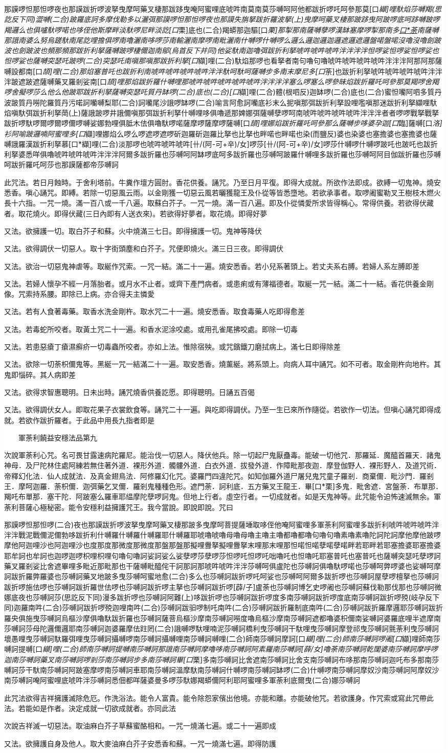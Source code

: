 那謨啰怛那怛啰夜也那謨跋折啰波拏曳摩呵藥叉棲那跋跢曳唵阿蜜哩底唬吽南莫南莫莎嚩呵阿他都跋折啰吒呵參那莫[口*纈]哩馱焰莎嚩羯(思訖反下同)澀嚩(二合)跛羅底訶多摩伐勒多以灑弭那謨啰怛那怛啰夜也那謨失旃拏跋折羅波拏(上)曳摩呵藥叉棲那跛跢曳阿跛啰底呵跢嚩跛啰羯邏么也俱嚧馱啰喏也哆侄他斯摩畔淡馱啰尼畔淡訖[口*栗]底也(二合)羯蟒那迦驅[口*栗]那掣那南薩嚩孽啰漢缽塞摩啰掣那南多[口*荼](上)南薩嚩那誐南婆么努烏蹉馱南尾訖哩擔俱啰南嚕灑南哆啰莎南輸灑南摩啰南毗灑南什嚩啰什嚩啰么邏么邏迦邏迦邏遮邏遮邏盤喏盤喏沒嚕沒嚕劍跛波也劍跛波也頻那頻那跋折利拏薩嚩跛啰棲儞迦南鄔(烏首反下并同)他娑馱南迦嚕弭跋折利拏唬吽唬吽唬吽泮泮泮泮怛啰娑怛啰娑怛啰娑也怛啰娑也薩嚩突瑟吒跛啰(二合)突瑟吒南嗔那嗔那跋折利拏[口*纈]哩(二合)馱焰那啰也看拏者南句嚕句嚕唬吽唬吽唬吽唬吽泮泮泮阿那阿那薩嚩設都南[口*頡]哩(二合)那焰塞普吒也跋折利南唬吽唬吽唬吽唬吽泮泮馱呵馱呵薩嚩步多南末摩尼多[口*荼]也跋折利拏唬吽唬吽唬吽唬吽泮泮泮跛遮跛遮薩嚩藥叉羅剎娑南[口*頡]哩那焰跋折羅什嚩哩那唬吽唬吽唬吽唬吽唬吽泮泮泮泮塞么啰塞么啰參昧焰跋折羅吒呵參那莫羯啰舍羯啰舍擬啰莎么他么他跛耶跋折利拏薩嚩突瑟吒質丹缽啰(二合)底也(二合)[口*纈]哩(二合)體(根呬反)迦缽啰(二合)底也(二合)蜜怛囒阿呬多質丹波跛質丹嘮陀羅質丹污喏訶囒嚩梨耶(二合)訶囒尾沙誐啰缽啰(二合)喻言阿愈訶囒底衫末么抳嗔那弭跋折利拏設哩嚂嗔那迷跋折利拏纈哩馱焰嗔馱弭跋折利拏菵(上)薩誐跛啰井誐儞嗔那弭跋折利拏什嚩哩哆俱嚕遞那婢娜弭薩嚩孽啰呵南唬吽唬吽唬吽唬吽泮泮泮者者啰啰戰拏戰拏跋折啰馱啰爾啰爾啰儞啰嚩娑娜勃哩俱胝木佉俱嚕馱啰喏薩摩啰薩摩啰薩嚩[口*頡]哩娜焰跋折羅吒呵參那么薩嚩步哆婆孕迦[口*臨]薩嚩[口*洛]衫阿喻跛邏喃阿蜜哩多[口*纈]哩娜焰么啰么啰遮啰遮啰斫迦羅斫迦羅比拏也比拏也畔喏也畔喏也染(而鹽反)婆也染婆也塞擔婆也塞擔婆也薩嚩誐羅漢跋折利拏慕[口*纈]哩(二合)淡那啰也唬吽唬吽唬吽[卄/(阿-可+辛)/女]啰莎[卄/(阿-可+辛)/女]啰莎什嚩啰什嚩啰跛吒也跛吒也跋折利拏婆悉咩俱嚕唬吽唬吽唬吽泮泮泮阿爾多跋折羅也莎嚩呵阿缽啰底呵多跋折羅也莎嚩呵跛羅什嚩哩多跋折羅也莎嚩呵阿目伽跋折羅也莎嚩呵跋折羅吒呵莎也那謨薩都帝莎嚩訶

此咒法。若日月蝕時。于舍利塔前。牛糞作壇方圓肘。香花供養。誦咒。乃至日月平復。即得大成就。所欲作法即成。欲縛一切鬼神。燒安悉香。嗔心誦咒。即縛。若除一切惡風云雨。以金剛獲一切惡云風若曬獲龍王及仆從等皆悉墮地。若欲承事者。取啰阇蜜勒叉王樹枝木燃火長十六指。一咒一燒。滿一百八或一千八遍。取蘇白芥子。一咒一燒。滿一百八遍。即及仆從憐愛所求皆得稱心。常得供養。若欲得伏藏者。取花燒火。即得伏藏(三日內即有人送衣來)。若欲得好夢者。取花燒。即得好夢

又法。欲擁護一切。取白芥子和蘇。火中燒滿三七日。即得擁護一切。鬼神等降伏

又法。欲得調伏一切惡人。取十字街頭塵和白芥子。咒便即燒火。滿三日三夜。即得調伏

又法。欲治一切惡鬼神虐等。取綖作咒索。一咒一結。滿二十一遍。燒安悉香。若小兒系著頭上。若丈夫系右膊。若婦人系左膊即差

又法。若婦人懷孕不經一月落胎者。或月水不止者。或齊下產門病者。或患痢或有薄福德者。取綖一咒一結。滿二十一結。香花供養金剛像。咒索持系腰。即除已上病。亦合得夫主憐愛

又法。若有人食著毒藥。取香水洗金剛杵。取水咒二十一遍。燒安悉香。取食毒藥人吃即得愈差

又法。若毒蛇所咬者。取黃土咒二十一遍。和香水泥涂咬處。或用孔雀尾拂咬處。即除一切毒

又法。若患惡瘡丁瘡濕癬疥一切毒蟲所咬者。亦如上法。惟除宿殃。或咒鑌鐵刀磨拭病上。滿七日即得除差

又法。欲除一切荼枳儞鬼等。黑綖一咒一結滿二十一遍。取安悉香。燒薰綖。將系頭上。向病人耳中誦咒。如不可者。取金剛杵向地杵。其鬼即惱碎。其人病即差

又法。欲得求智惠聰明。日未出時。誦咒燒香供養訖愿。即得聰明。日誦五百偈

又法。欲得調伏女人。即取花果子衣裳飲食等。誦咒二十一遍。與吃即得調伏。乃至一生已來所作隨從。若欲作一切法。但嗔心誦咒即得成就。若欲作跋折羅者。于此品中用長九指者即是

　　軍荼利饒益安穩法品第九

次說軍荼利心咒。名可畏甘露速病陀羅尼。能治伐一切惡人。降伏他兵。除一切起尸鬼厭蠱毒。能破一切他咒．那羅延．魔醯首羅天．諸鬼神母．及尸陀林住處阿練若無住著外道．裸形外道．髑髏外道．白衣外道．拔發外道．作障毗那夜迦．摩登伽野人．裸形野人．及道咒術．帝釋幻化法．仙人成就法．及真金翅鳥法．阿修羅幻化咒。婆羅門四違陀咒。如知伽羅外道尸屠兒鬼咒童子羅剎．商棄儞．毗沙門．羅剎王．摩呵迦羅．荼枳儞．迦弭藥乞叉儞．羅剎鬼種種色形。遮門荼．訶利底．五方藥叉王龍王．畢[口*栗]多鬼．毗舍遮．宮盤荼．布單那．羯吒布單那．塞干陀．阿跛塞么羅車耶緼摩陀孽啰訶鬼。但地上行者。虛空行者。一切成就者。如是天鬼神等。此咒能令迫怖速滅無余。軍荼利菩薩心極秘密。能令安穩利益擁護咒王。我今當說。即說即說。咒曰

那謨啰怛那怛啰(二合)夜也那謨跋折啰波拏曳摩呵藥叉棲那跛多曳摩呵菩提薩埵取哆侄他唵阿蜜哩多軍荼利阿蜜哩多跋折利唬吽唬吽唬吽泮泮泮戰泥戰儞泥儞勃哆跋折利什嚩羅什嚩羅什嚩羅耶什嚩羅耶唬嚕唬嚕母嚕母嚕主嚕主嚕都嚕都嚕句嚕句嚕素嚕素嚕陀訶陀訶摩他摩他跛啰摩他阿迦哩沙也阿迦哩沙也度那度那微度那微度那盤那盤那擬哩釁拏擬哩釁拏末哩那末哩那怛喏怛喏孽喏孽喏畔若耶畔若耶塞擔婆耶塞擔婆耶牟訶也牟訶也迦啰迦啰枳哩枳哩句嚕句嚕訶娑訶娑么娑孽啰莎孽啰莎怛啰吒怛啰吒咄嚕吒也怛嚕吒耶塞普吒也塞普吒也薩嚩突瑟吒孽啰訶藥叉羅剎娑比舍遮畢哩多毗近那毗那也干薩嚩毗醯侘干訶那訶那唬吽唬吽泮泮莎嚩呵俱盧陀也莎嚩訶俱嚕馱啰喏也莎嚩呵弊啰婆也娑嚩呵摩訶跋折羅弊羅婆也莎嚩訶藥叉地跛多曳莎嚩呵蜜地愈(二合)多么也莎嚩訶跋折啰吒呵娑也莎嚩呵阿爾多跋折啰也莎嚩訶屋孽啰檀拏也莎嚩訶跋折啰施佉啰也莎嚩訶跋折羅世佉啰也莎嚩訶跋折啰主拏也莎嚩訶跋折啰[薜/子]盧荼也莎嚩訶博乞史啰阇也莎嚩訶蘇伐勒那伐那也莎嚩訶微娜底夜也莎嚩訶莎(思訖反下同)漫多跋折啰也莎嚩訶阿難(上)哆跋折啰也莎嚩訶跋折啰度多南莎嚩訶跋折啰度底南莎嚩訶跋折啰殑(岐孕反下同)迦羅南吽(二合)莎嚩訶跋折啰殑迦哩南吽(二合)莎嚩訶跋驲啰制吒南吽(二合)莎嚩訶跋折羅制底南吽(二合)莎嚩訶跋折羅摩邏耶莎嚩訶跋折羅央俱施曳莎嚩訶烏樞沙摩俱嚕馱跋折羅也莎嚩訶薩菩烏樞沙摩南莎嚩訶嘮度嚕烏樞沙摩南莎嚩訶遮都嚕婆枳儞南娑嚩訶婆羅底哩半遮摩南莎嚩訶莎母陀邏儞邏耶南莎嚩訶迦婆羅摩佉跓罔(二合)誐嚩啰馱哩喃泥莎嚩訶橋利曳莎嚩訶干馱哩曳莎嚩訶摩登祁曳莎嚩訶氈荼利曳莎嚩訶壞愚哩曳莎嚩訶馱羅弭哩曳莎嚩訶攝嚩啰南莎嚩訶攝嚩哩南莎嚩訶嚩哩(二合)師南莎嚩訶摩訶[口*纈]哩(二合)師南莎嚩訶啰阇[口*纈]哩師南莎嚩訶提嚩[口*纈]哩(二合)師南莎嚩訶提嚩南莎嚩訶那誐南莎嚩訶摩嚕哆南莎嚩訶阿素羅南莎嚩訶[薛/女]嚕荼南莎嚩訶乾闥婆南莎嚩訶摩呼啰迦南莎嚩訶藥叉南莎嚩訶啰剎莎南莎嚩訶步多南莎嚩訶畢[口*栗]多南莎嚩訶比舍遮南莎嚩訶比舍支南莎嚩訶布哆那南莎嚩訶迦吒布多那南莎嚩訶莎干馱南莎嚩訶阿跛塞摩啰南莎嚩訶車耶南莎嚩訶溫摩馱南莎嚩訶什嚩啰南莎嚩訶缽啰(二合)什嚩啰南莎嚩訶摩奴沙南莎嚩訶阿摩奴沙南莎嚩訶唵阿蜜哩底唬吽泮莎嚩訶悉佃都咩薩婆曼多啰莎馱娜羯蟒儞阿利耶阿蜜哩多軍荼利底爾曳(二合)娜莎嚩訶

此咒法欲得吉祥擁護滅除危厄。作洗浴法。能令人富貴。能令除怨家儐出他境。亦能和離。亦能破他咒。若欲護身。作咒索或寫此咒帶此法。若能如是作者。決定成就一切欲成就者。亦同此法

次說吉祥滅一切惡法。取油麻白芥子草蘇蜜酪相和。一咒一燒滿七遍。或二十一遍即成

又法。欲擁護自身及他人。取大麥油麻白芥子安悉香和蘇。一咒一燒滿七遍。即得防護
